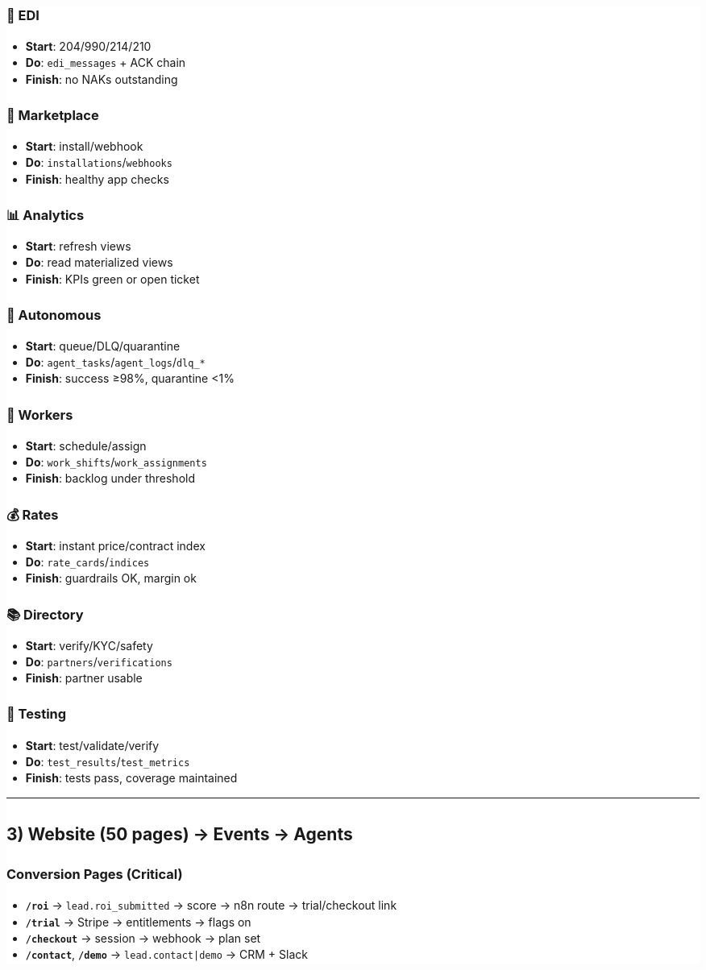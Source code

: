### **📡 EDI**
- **Start**: 204/990/214/210
- **Do**: `edi_messages` + ACK chain
- **Finish**: no NAKs outstanding

### **🛒 Marketplace**
- **Start**: install/webhook
- **Do**: `installations`/`webhooks`
- **Finish**: healthy app checks

### **📊 Analytics**
- **Start**: refresh views
- **Do**: read materialized views
- **Finish**: KPIs green or open ticket

### **🤖 Autonomous**
- **Start**: queue/DLQ/quarantine
- **Do**: `agent_tasks`/`agent_logs`/`dlq_*`
- **Finish**: success ≥98%, quarantine <1%

### **👷 Workers**
- **Start**: schedule/assign
- **Do**: `work_shifts`/`work_assignments`
- **Finish**: backlog under threshold

### **💰 Rates**
- **Start**: instant price/contract index
- **Do**: `rate_cards`/`indices`
- **Finish**: guardrails OK, margin ok

### **📚 Directory**
- **Start**: verify/KYC/safety
- **Do**: `partners`/`verifications`
- **Finish**: partner usable

### **🧪 Testing**
- **Start**: test/validate/verify
- **Do**: `test_results`/`test_metrics`
- **Finish**: tests pass, coverage maintained

---

## **3) Website (50 pages) → Events → Agents**

### **Conversion Pages (Critical)**
- **`/roi`** → `lead.roi_submitted` → score → n8n route → trial/checkout link
- **`/trial`** → Stripe → entitlements → flags on
- **`/checkout`** → session → webhook → plan set
- **`/contact`**, **`/demo`** → `lead.contact|demo` → CRM + Slack
